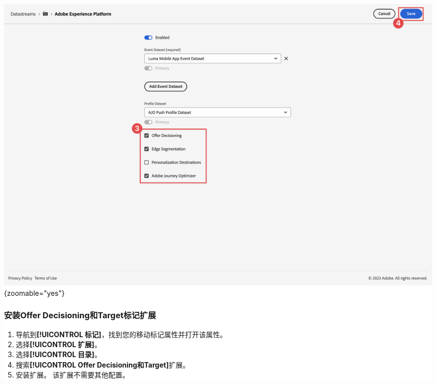    ![AEP数据流配置](assets/datastream-aep-configuration-offers.png){zoomable="yes"}


### 安装Offer Decisioning和Target标记扩展

1. 导航到&#x200B;**[!UICONTROL 标记]**，找到您的移动标记属性并打开该属性。
1. 选择&#x200B;**[!UICONTROL 扩展]**。
1. 选择&#x200B;**[!UICONTROL 目录]**。
1. 搜索&#x200B;**[!UICONTROL Offer Decisioning和Target]**&#x200B;扩展。
1. 安装扩展。 该扩展不需要其他配置。
